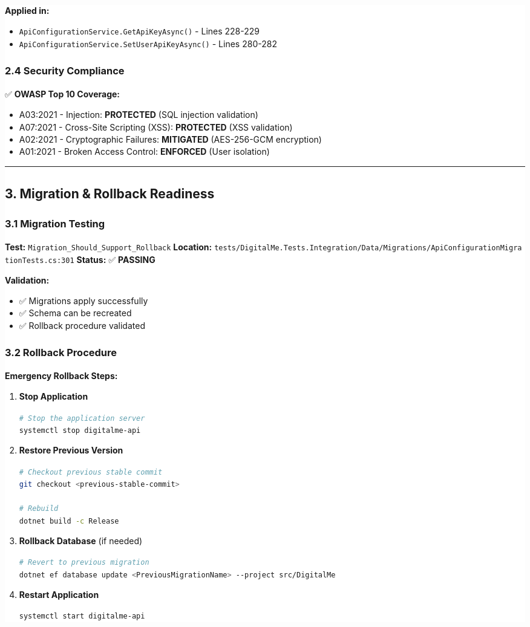 **Applied in:**
- `ApiConfigurationService.GetApiKeyAsync()` - Lines 228-229
- `ApiConfigurationService.SetUserApiKeyAsync()` - Lines 280-282

### 2.4 Security Compliance

✅ **OWASP Top 10 Coverage:**
- A03:2021 - Injection: **PROTECTED** (SQL injection validation)
- A07:2021 - Cross-Site Scripting (XSS): **PROTECTED** (XSS validation)
- A02:2021 - Cryptographic Failures: **MITIGATED** (AES-256-GCM encryption)
- A01:2021 - Broken Access Control: **ENFORCED** (User isolation)

---

## 3. Migration & Rollback Readiness

### 3.1 Migration Testing

**Test:** `Migration_Should_Support_Rollback`
**Location:** `tests/DigitalMe.Tests.Integration/Data/Migrations/ApiConfigurationMigrationTests.cs:301`
**Status:** ✅ **PASSING**

**Validation:**
- ✅ Migrations apply successfully
- ✅ Schema can be recreated
- ✅ Rollback procedure validated

### 3.2 Rollback Procedure

**Emergency Rollback Steps:**

1. **Stop Application**
   ```bash
   # Stop the application server
   systemctl stop digitalme-api
   ```

2. **Restore Previous Version**
   ```bash
   # Checkout previous stable commit
   git checkout <previous-stable-commit>

   # Rebuild
   dotnet build -c Release
   ```

3. **Rollback Database** (if needed)
   ```bash
   # Revert to previous migration
   dotnet ef database update <PreviousMigrationName> --project src/DigitalMe
   ```

4. **Restart Application**
   ```bash
   systemctl start digitalme-api
   ```
